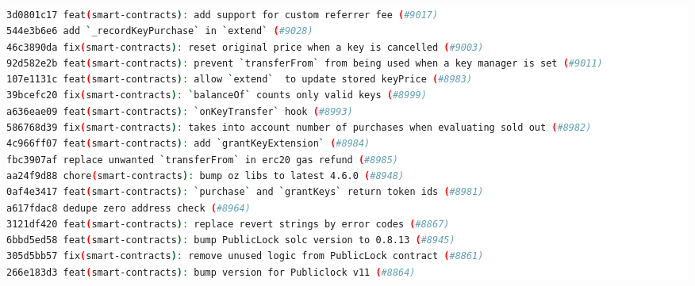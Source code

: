 ```sh
3d0801c17 feat(smart-contracts): add support for custom referrer fee (#9017)
544e3b6e6 add `_recordKeyPurchase` in `extend` (#9028)
46c3890da fix(smart-contracts): reset original price when a key is cancelled (#9003)
92d582e2b feat(smart-contracts): prevent `transferFrom` from being used when a key manager is set (#9011)
107e1131c feat(smart-contracts): allow `extend`  to update stored keyPrice (#8983)
39bcefc20 fix(smart-contracts): `balanceOf` counts only valid keys (#8999)
a636eae09 feat(smart-contracts): `onKeyTransfer` hook (#8993)
586768d39 fix(smart-contracts): takes into account number of purchases when evaluating sold out (#8982)
4c966ff07 feat(smart-contracts): add `grantKeyExtension` (#8984)
fbc3907af replace unwanted `transferFrom` in erc20 gas refund (#8985)
aa24f9d88 chore(smart-contracts): bump oz libs to latest 4.6.0 (#8948)
0af4e3417 feat(smart-contracts): `purchase` and `grantKeys` return token ids (#8981)
a617fdac8 dedupe zero address check (#8964)
3121df420 feat(smart-contracts): replace revert strings by error codes (#8867)
6bbd5ed58 feat(smart-contracts): bump PublicLock solc version to 0.8.13 (#8945)
305d5bb57 fix(smart-contracts): remove unused logic from PublicLock contract (#8861)
266e183d3 feat(smart-contracts): bump version for Publiclock v11 (#8864)
```
